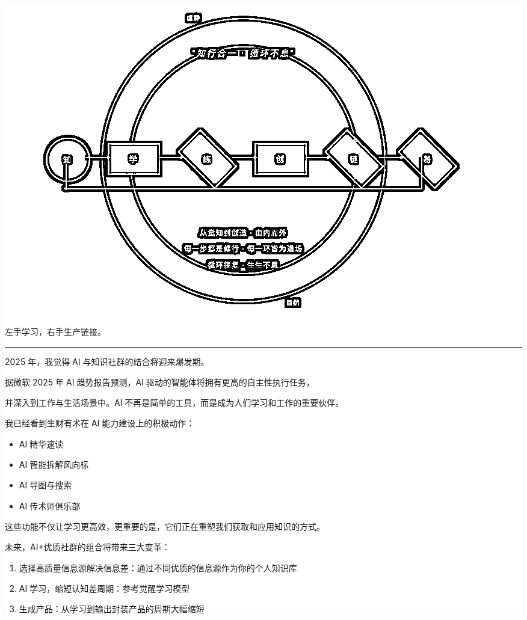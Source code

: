 ![](img/f71750fb42d6baf5b8114f8af48c716c.png)

左手学习，右手生产链接。

* * *

2025 年，我觉得 AI 与知识社群的结合将迎来爆发期。

据微软 2025 年 AI 趋势报告预测，AI 驱动的智能体将拥有更高的自主性执行任务，

并深入到工作与生活场景中。AI 不再是简单的工具，而是成为人们学习和工作的重要伙伴。

我已经看到生财有术在 AI 能力建设上的积极动作：

*   AI 精华速读

*   AI 智能拆解风向标

*   AI 导图与搜索

*   AI 传术师俱乐部

这些功能不仅让学习更高效，更重要的是，它们正在重塑我们获取和应用知识的方式。

未来，AI+优质社群的组合将带来三大变革：

1.  选择高质量信息源解决信息差：通过不同优质的信息源作为你的个人知识库

1.  AI 学习，缩短认知差周期：参考觉醒学习模型

1.  生成产品：从学习到输出封装产品的周期大幅缩短
